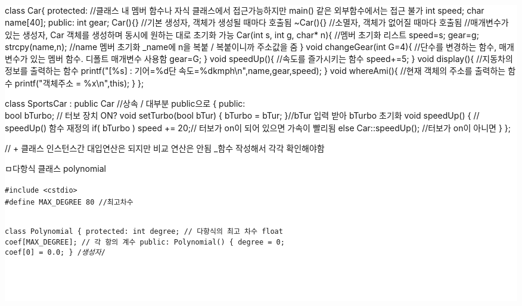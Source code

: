 class Car{
protected: //클래스 내 멤버 함수나 자식 클래스에서 접근가능하지만 main() 같은 외부함수에서는 접근 불가
    int speed;
    char name[40]; 
public:
    int gear; 
    Car(){}  //기본 생성자, 객체가 생성될 때마다 호출됨
     ~Car(){} //소멸자, 객체가 없어질 때마다 호출됨 
//매개변수가 있는 생성자, Car 객체를 생성하며 동시에 원하는 대로 초기화 가능 
Car(int s, int g, char* n){ //멤버 초기화 리스트
        speed=s;
        gear=g; 
        strcpy(name,n); //name 멤버 초기화 _name에 n을 복붙 / 복붙이니까 주소값을 줌
}
void changeGear(int G=4){ //단수를 변경하는 함수, 매개변수가 있는 멤버 함수. 디폴트 매개변수 사용함
        gear=G;
}
void speedUp(){           //속도를 즐가시키는 함수
        speed+=5;
}
void display(){           //지동차의 정보를 출력하는 함수 
    printf(&quot;[%s] : 기어=%d단  속도=%dkmph\n&quot;,name,gear,speed);
}
void whereAmi(){          //현재 객체의 주소를 출력하는 함수
printf(&quot;객체주소 = %x\n&quot;,this);
}
};

class SportsCar : public Car //상속 / 대부분 public으로
{
public:                  
     bool bTurbo;        // 터보 장치 ON?
     void setTurbo(bool bTur) { bTurbo = bTur; }//bTur 입력 받아 bTurbo 초기화 
     void speedUp() {   // speedUp() 함수 재정의
          if( bTurbo ) speed += 20;// 터보가 on이 되어 있으면 가속이 빨리됨
          else Car::speedUp(); //터보가 on이 아니면
     }
};

// + 클래스 인스턴스간 대입연산은 되지만 비교 연산은 안됨 _함수 작성해서 각각 확인해야함</code></pre>
<p>ㅁ다항식 클래스 polynomial
<img alt="" src="https://velog.velcdn.com/images/kimlj0814/post/0e471a02-9a10-4616-b206-17945c0edb6e/image.png" />
<img alt="" src="https://velog.velcdn.com/images/kimlj0814/post/d7738903-23b9-4ead-a4a6-d2aacebec706/image.png" /></p>
<pre><code class="language-c">#include &lt;cstdio&gt;
#define MAX_DEGREE 80 //최고차수

class Polynomial {
protected:
    int    degree;                            // 다항식의 최고 차수
    float coef[MAX_DEGREE];        // 각 항의 계수
public:
    Polynomial() { degree = 0; coef[0] = 0.0; } /*생성자*/
